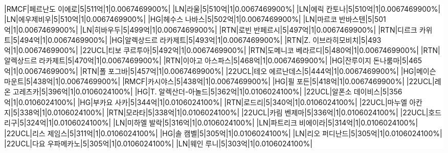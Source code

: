 |RMCF|페르난도 이에로|5|511억|1|0.0067469900%|
|LN|라울|5|510억|1|0.0067469900%|
|LN|에릭 칸토나|5|510억|1|0.0067469900%|
|LN|에우제비우|5|510억|1|0.0067469900%|
|HG|헤수스 나바스|5|502억|1|0.0067469900%|
|LN|마르코 반바스텐|5|501억|1|0.0067469900%|
|LN|히바우두|5|499억|1|0.0067469900%|
|RTN|로빈 반페르시|5|497억|1|0.0067469900%|
|RTN|디르크 카위트|5|494억|1|0.0067469900%|
|HG|알렉상드르 라카제트|5|493억|1|0.0067469900%|
|RTN|Z. 이브라히모비치|5|493억|1|0.0067469900%|
|22UCL|티보 쿠르투아|5|492억|1|0.0067469900%|
|RTN|도메니코 베라르디|5|480억|1|0.0067469900%|
|RTN|알렉상드르 라카제트|5|470억|1|0.0067469900%|
|RTN|이아고 아스파스|5|468억|1|0.0067469900%|
|HG|잔루이지 돈나룸마|5|465억|1|0.0067469900%|
|RTN|폴 포그바|5|457억|1|0.0067469900%|
|22UCL|테오 에르난데스|5|444억|1|0.0067469900%|
|HG|메이슨 마운트|5|438억|1|0.0067469900%|
|RMCF|카시야스|5|438억|1|0.0067469900%|
|HG|필 포든|5|418억|1|0.0067469900%|
|22UCL|레온 고레츠카|5|396억|1|0.0106024100%|
|HG|T. 알렉산더-아놀드|5|362억|1|0.0106024100%|
|22UCL|알폰소 데이비스|5|356억|1|0.0106024100%|
|HG|부카요 사카|5|344억|1|0.0106024100%|
|RTN|로드리|5|340억|1|0.0106024100%|
|22UCL|마누엘 아칸지|5|338억|1|0.0106024100%|
|RTN|모라타|5|338억|1|0.0106024100%|
|22UCL|카림 벤제마|5|336억|1|0.0106024100%|
|22UCL|호드리구|5|324억|1|0.0106024100%|
|LN|미하엘 발락|5|316억|1|0.0106024100%|
|LN|파트리크 비에이라|5|314억|1|0.0106024100%|
|22UCL|리스 제임스|5|311억|1|0.0106024100%|
|HG|솔 캠벨|5|305억|1|0.0106024100%|
|LN|리오 퍼디난드|5|305억|1|0.0106024100%|
|22UCL|다요 우파메카노|5|305억|1|0.0106024100%|
|LN|웨인 루니|5|303억|1|0.0106024100%|